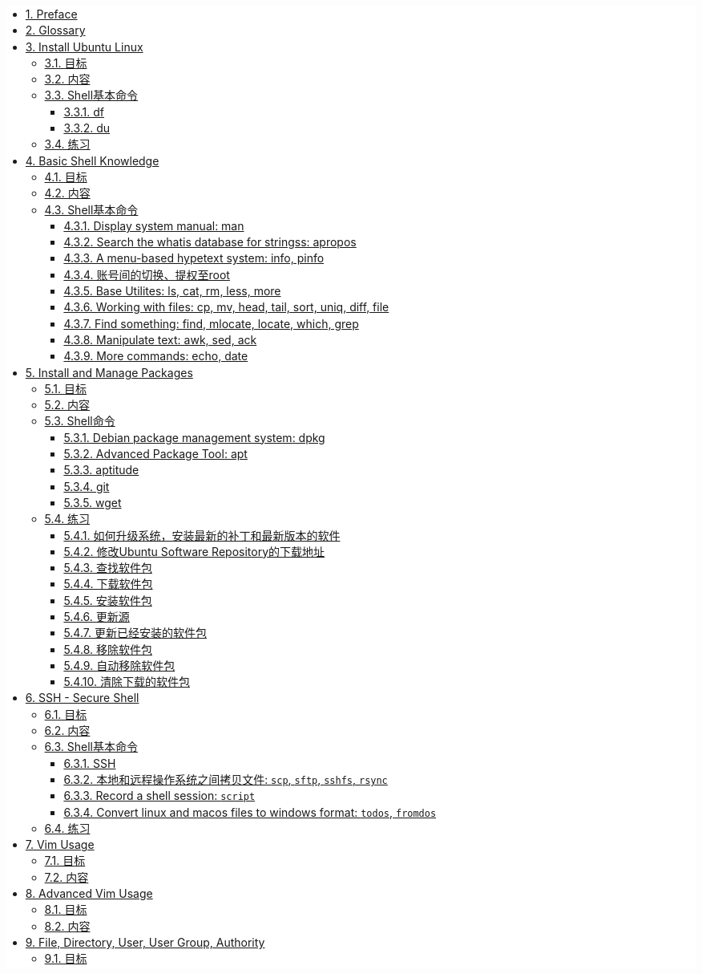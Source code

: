 - [1. Preface](#1-preface)
- [2. Glossary](#2-glossary)
- [3. Install Ubuntu Linux](#3-install-ubuntu-linux)
  - [3.1. 目标](#31-目标)
  - [3.2. 内容](#32-内容)
  - [3.3. Shell基本命令](#33-shell基本命令)
    - [3.3.1. df](#331-df)
    - [3.3.2. du](#332-du)
  - [3.4. 练习](#34-练习)
- [4. Basic Shell Knowledge](#4-basic-shell-knowledge)
  - [4.1. 目标](#41-目标)
  - [4.2. 内容](#42-内容)
  - [4.3. Shell基本命令](#43-shell基本命令)
    - [4.3.1. Display system manual: man](#431-display-system-manual-man)
    - [4.3.2. Search the whatis database for stringss: apropos](#432-search-the-whatis-database-for-stringss-apropos)
    - [4.3.3. A menu-based hypetext system: info, pinfo](#433-a-menu-based-hypetext-system-info-pinfo)
    - [4.3.4. 账号间的切换、提权至root](#434-账号间的切换提权至root)
    - [4.3.5. Base Utilites: ls, cat, rm, less, more](#435-base-utilites-ls-cat-rm-less-more)
    - [4.3.6. Working with files: cp, mv, head, tail, sort, uniq, diff, file](#436-working-with-files-cp-mv-head-tail-sort-uniq-diff-file)
    - [4.3.7. Find something: find, mlocate, locate, which, grep](#437-find-something-find-mlocate-locate-which-grep)
    - [4.3.8. Manipulate text: awk, sed, ack](#438-manipulate-text-awk-sed-ack)
    - [4.3.9. More commands: echo, date](#439-more-commands-echo-date)
- [5. Install and Manage Packages](#5-install-and-manage-packages)
  - [5.1. 目标](#51-目标)
  - [5.2. 内容](#52-内容)
  - [5.3. Shell命令](#53-shell命令)
    - [5.3.1. Debian package management system: dpkg](#531-debian-package-management-system-dpkg)
    - [5.3.2. Advanced Package Tool: apt](#532-advanced-package-tool-apt)
    - [5.3.3. aptitude](#533-aptitude)
    - [5.3.4. git](#534-git)
    - [5.3.5. wget](#535-wget)
  - [5.4. 练习](#54-练习)
    - [5.4.1. 如何升级系统，安装最新的补丁和最新版本的软件](#541-如何升级系统安装最新的补丁和最新版本的软件)
    - [5.4.2. 修改Ubuntu Software Repository的下载地址](#542-修改ubuntu-software-repository的下载地址)
    - [5.4.3. 查找软件包](#543-查找软件包)
    - [5.4.4. 下载软件包](#544-下载软件包)
    - [5.4.5. 安装软件包](#545-安装软件包)
    - [5.4.6. 更新源](#546-更新源)
    - [5.4.7. 更新已经安装的软件包](#547-更新已经安装的软件包)
    - [5.4.8. 移除软件包](#548-移除软件包)
    - [5.4.9. 自动移除软件包](#549-自动移除软件包)
    - [5.4.10. 清除下载的软件包](#5410-清除下载的软件包)
- [6. SSH - Secure Shell](#6-ssh---secure-shell)
  - [6.1. 目标](#61-目标)
  - [6.2. 内容](#62-内容)
  - [6.3. Shell基本命令](#63-shell基本命令)
    - [6.3.1. SSH](#631-ssh)
    - [6.3.2. 本地和远程操作系统之间拷贝文件: `scp`, `sftp`, `sshfs`, `rsync`](#632-本地和远程操作系统之间拷贝文件-scp-sftp-sshfs-rsync)
    - [6.3.3. Record a shell session: `script`](#633-record-a-shell-session-script)
    - [6.3.4. Convert linux and macos files to windows format: `todos`, `fromdos`](#634-convert-linux-and-macos-files-to-windows-format-todos-fromdos)
  - [6.4. 练习](#64-练习)
- [7. Vim Usage](#7-vim-usage)
  - [7.1. 目标](#71-目标)
  - [7.2. 内容](#72-内容)
- [8. Advanced Vim Usage](#8-advanced-vim-usage)
  - [8.1. 目标](#81-目标)
  - [8.2. 内容](#82-内容)
- [9. File, Directory, User, User Group, Authority](#9-file-directory-user-user-group-authority)
  - [9.1. 目标](#91-目标)